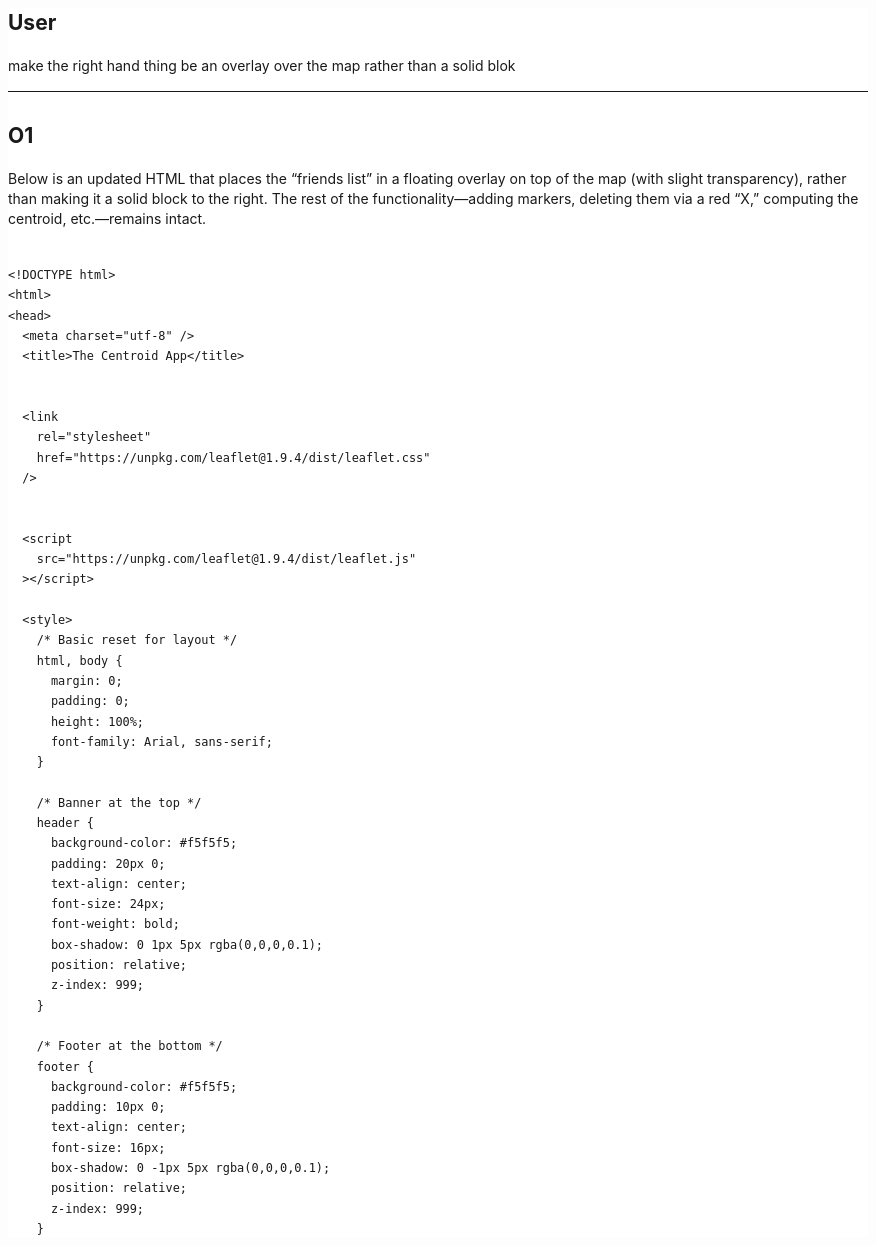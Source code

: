 
## User

make the right hand thing be an overlay over the map rather than a solid blok 

---

## O1

Below is an updated HTML that places the “friends list” in a floating overlay on top of the map (with slight transparency), rather than making it a solid block to the right. The rest of the functionality—adding markers, deleting them via a red “X,” computing the centroid, etc.—remains intact.

````

<!DOCTYPE html>
<html>
<head>
  <meta charset="utf-8" />
  <title>The Centroid App</title>
  
  
  <link
    rel="stylesheet"
    href="https://unpkg.com/leaflet@1.9.4/dist/leaflet.css"
  />

  
  <script
    src="https://unpkg.com/leaflet@1.9.4/dist/leaflet.js"
  ></script>
  
  <style>
    /* Basic reset for layout */
    html, body {
      margin: 0; 
      padding: 0; 
      height: 100%; 
      font-family: Arial, sans-serif;
    }

    /* Banner at the top */
    header {
      background-color: #f5f5f5;
      padding: 20px 0;
      text-align: center;
      font-size: 24px;
      font-weight: bold;
      box-shadow: 0 1px 5px rgba(0,0,0,0.1);
      position: relative;
      z-index: 999;
    }

    /* Footer at the bottom */
    footer {
      background-color: #f5f5f5;
      padding: 10px 0;
      text-align: center;
      font-size: 16px;
      box-shadow: 0 -1px 5px rgba(0,0,0,0.1);
      position: relative;
      z-index: 999;
    }

````